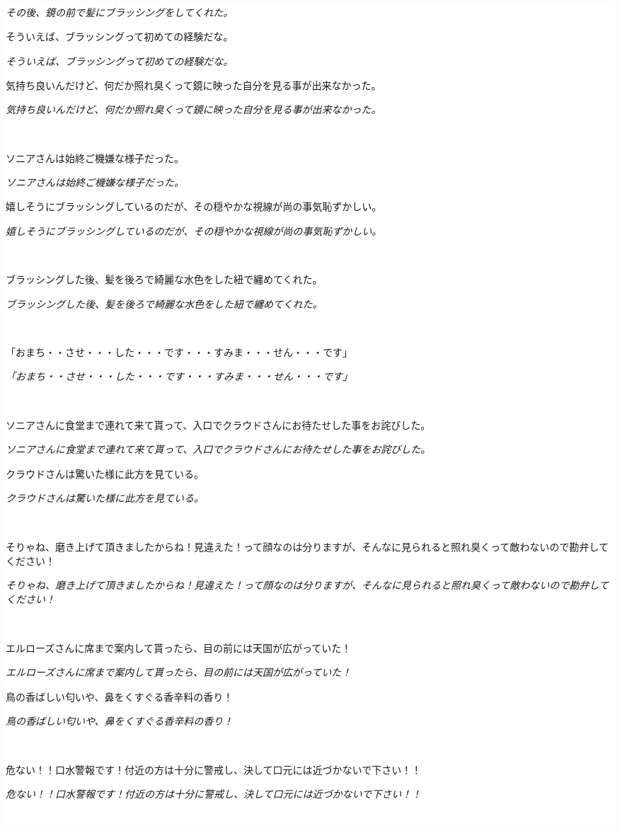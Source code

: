 *その後、鏡の前で髪にブラッシングをしてくれた。*

そういえば、ブラッシングって初めての経験だな。

*そういえば、ブラッシングって初めての経験だな。*

気持ち良いんだけど、何だか照れ臭くって鏡に映った自分を見る事が出来なかった。

*気持ち良いんだけど、何だか照れ臭くって鏡に映った自分を見る事が出来なかった。*

&nbsp;

ソニアさんは始終ご機嫌な様子だった。

*ソニアさんは始終ご機嫌な様子だった。*

嬉しそうにブラッシングしているのだが、その穏やかな視線が尚の事気恥ずかしい。

*嬉しそうにブラッシングしているのだが、その穏やかな視線が尚の事気恥ずかしい。*

&nbsp;

ブラッシングした後、髪を後ろで綺麗な水色をした紐で纏めてくれた。

*ブラッシングした後、髪を後ろで綺麗な水色をした紐で纏めてくれた。*

&nbsp;

「おまち・・させ・・・した・・・です・・・すみま・・・せん・・・です」

*「おまち・・させ・・・した・・・です・・・すみま・・・せん・・・です」*

&nbsp;

ソニアさんに食堂まで連れて来て貰って、入口でクラウドさんにお待たせした事をお詫びした。

*ソニアさんに食堂まで連れて来て貰って、入口でクラウドさんにお待たせした事をお詫びした。*

クラウドさんは驚いた様に此方を見ている。

*クラウドさんは驚いた様に此方を見ている。*

&nbsp;

そりゃね、磨き上げて頂きましたからね！見違えた！って顔なのは分りますが、そんなに見られると照れ臭くって敵わないので勘弁してください！

*そりゃね、磨き上げて頂きましたからね！見違えた！って顔なのは分りますが、そんなに見られると照れ臭くって敵わないので勘弁してください！*

&nbsp;

エルローズさんに席まで案内して貰ったら、目の前には天国が広がっていた！

*エルローズさんに席まで案内して貰ったら、目の前には天国が広がっていた！*

鳥の香ばしい匂いや、鼻をくすぐる香辛料の香り！

*鳥の香ばしい匂いや、鼻をくすぐる香辛料の香り！*

&nbsp;

危ない！！口水警報です！付近の方は十分に警戒し、決して口元には近づかないで下さい！！

*危ない！！口水警報です！付近の方は十分に警戒し、決して口元には近づかないで下さい！！*

&nbsp;
